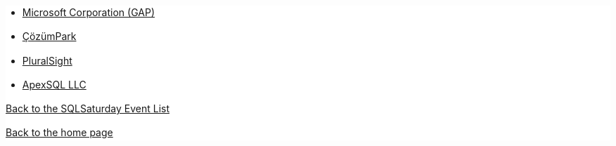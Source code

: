 - [Microsoft Corporation (GAP)](http://www.microsoft.com/en-us/server-cloud/products/sql-server/)
 
- [ÇözümPark](http://www.cozumpark.com)
 
- [PluralSight](http://www.pluralsight.com)
 
- [ApexSQL LLC](http://www.apexsql.com/?utm_source=SQLSaturdaysutm_medium=sponsorlinkutm_campaign=%5BSQLSaturdays-Homepage%5D)
 
[Back to the SQLSaturday Event List](/past)
 
[Back to the home page](/index)
 
